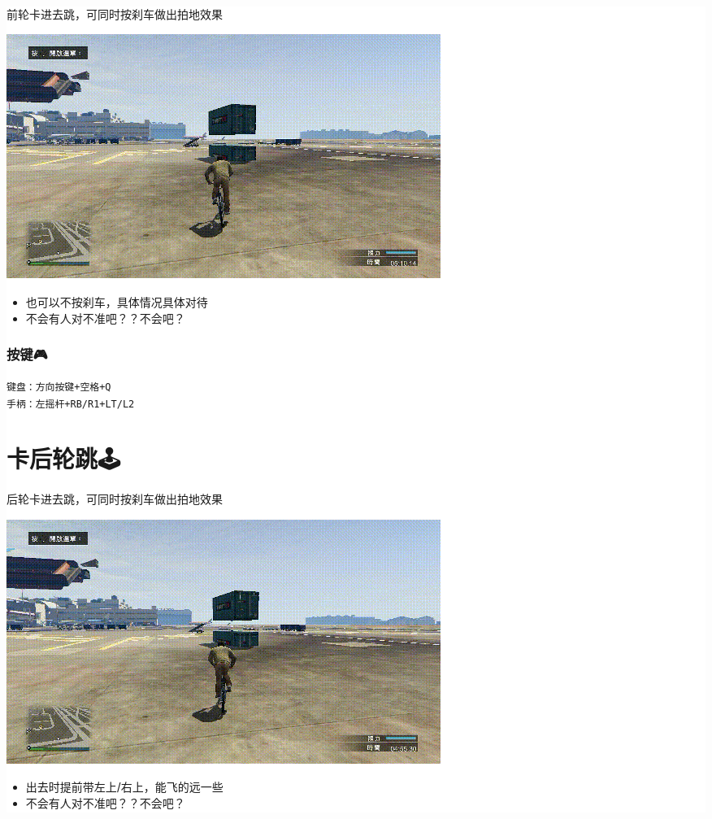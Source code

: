 前轮卡进去跳，可同时按刹车做出拍地效果

![](/教程/普通跳跃/8.卡前轮跳.gif)

-   也可以不按刹车，具体情况具体对待
-   不会有人对不准吧？？不会吧？

### **按键**🎮

```plaintext
键盘：方向按键+空格+Q
手柄：左摇杆+RB/R1+LT/L2
```

# **卡后轮跳**🕹️

后轮卡进去跳，可同时按刹车做出拍地效果

![](/教程/普通跳跃/9.卡后轮跳.gif)

-   出去时提前带左上/右上，能飞的远一些
-   不会有人对不准吧？？不会吧？
